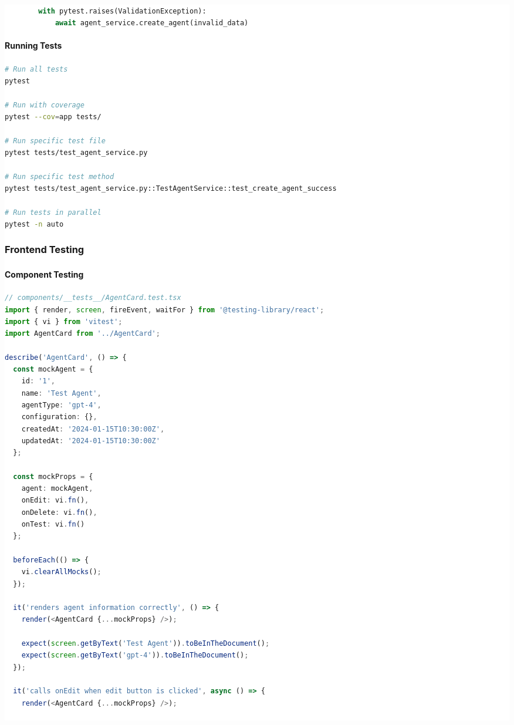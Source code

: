 ```python
        with pytest.raises(ValidationException):
            await agent_service.create_agent(invalid_data)
```

#### Running Tests

```bash
# Run all tests
pytest

# Run with coverage
pytest --cov=app tests/

# Run specific test file
pytest tests/test_agent_service.py

# Run specific test method
pytest tests/test_agent_service.py::TestAgentService::test_create_agent_success

# Run tests in parallel
pytest -n auto
```

### Frontend Testing

#### Component Testing

```typescript
// components/__tests__/AgentCard.test.tsx
import { render, screen, fireEvent, waitFor } from '@testing-library/react';
import { vi } from 'vitest';
import AgentCard from '../AgentCard';

describe('AgentCard', () => {
  const mockAgent = {
    id: '1',
    name: 'Test Agent',
    agentType: 'gpt-4',
    configuration: {},
    createdAt: '2024-01-15T10:30:00Z',
    updatedAt: '2024-01-15T10:30:00Z'
  };
  
  const mockProps = {
    agent: mockAgent,
    onEdit: vi.fn(),
    onDelete: vi.fn(),
    onTest: vi.fn()
  };
  
  beforeEach(() => {
    vi.clearAllMocks();
  });
  
  it('renders agent information correctly', () => {
    render(<AgentCard {...mockProps} />);
    
    expect(screen.getByText('Test Agent')).toBeInTheDocument();
    expect(screen.getByText('gpt-4')).toBeInTheDocument();
  });
  
  it('calls onEdit when edit button is clicked', async () => {
    render(<AgentCard {...mockProps} />);
    
```